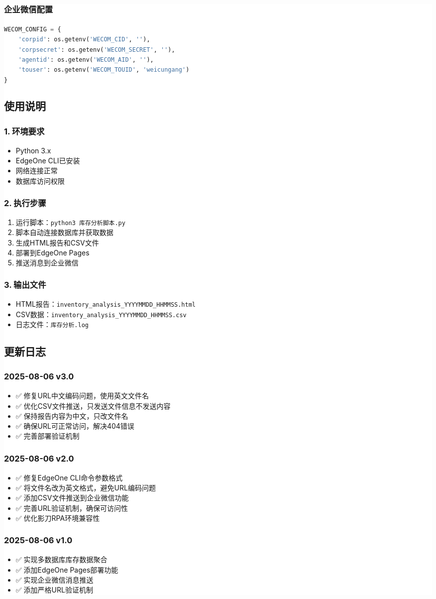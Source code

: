 ### 企业微信配置
```python
WECOM_CONFIG = {
    'corpid': os.getenv('WECOM_CID', ''),
    'corpsecret': os.getenv('WECOM_SECRET', ''),
    'agentid': os.getenv('WECOM_AID', ''),
    'touser': os.getenv('WECOM_TOUID', 'weicungang')
}
```

## 使用说明

### 1. 环境要求
- Python 3.x
- EdgeOne CLI已安装
- 网络连接正常
- 数据库访问权限

### 2. 执行步骤
1. 运行脚本：`python3 库存分析脚本.py`
2. 脚本自动连接数据库并获取数据
3. 生成HTML报告和CSV文件
4. 部署到EdgeOne Pages
5. 推送消息到企业微信

### 3. 输出文件
- HTML报告：`inventory_analysis_YYYYMMDD_HHMMSS.html`
- CSV数据：`inventory_analysis_YYYYMMDD_HHMMSS.csv`
- 日志文件：`库存分析.log`

## 更新日志

### 2025-08-06 v3.0
- ✅ 修复URL中文编码问题，使用英文文件名
- ✅ 优化CSV文件推送，只发送文件信息不发送内容
- ✅ 保持报告内容为中文，只改文件名
- ✅ 确保URL可正常访问，解决404错误
- ✅ 完善部署验证机制

### 2025-08-06 v2.0
- ✅ 修复EdgeOne CLI命令参数格式
- ✅ 将文件名改为英文格式，避免URL编码问题
- ✅ 添加CSV文件推送到企业微信功能
- ✅ 完善URL验证机制，确保可访问性
- ✅ 优化影刀RPA环境兼容性

### 2025-08-06 v1.0
- ✅ 实现多数据库库存数据聚合
- ✅ 添加EdgeOne Pages部署功能
- ✅ 实现企业微信消息推送
- ✅ 添加严格URL验证机制
